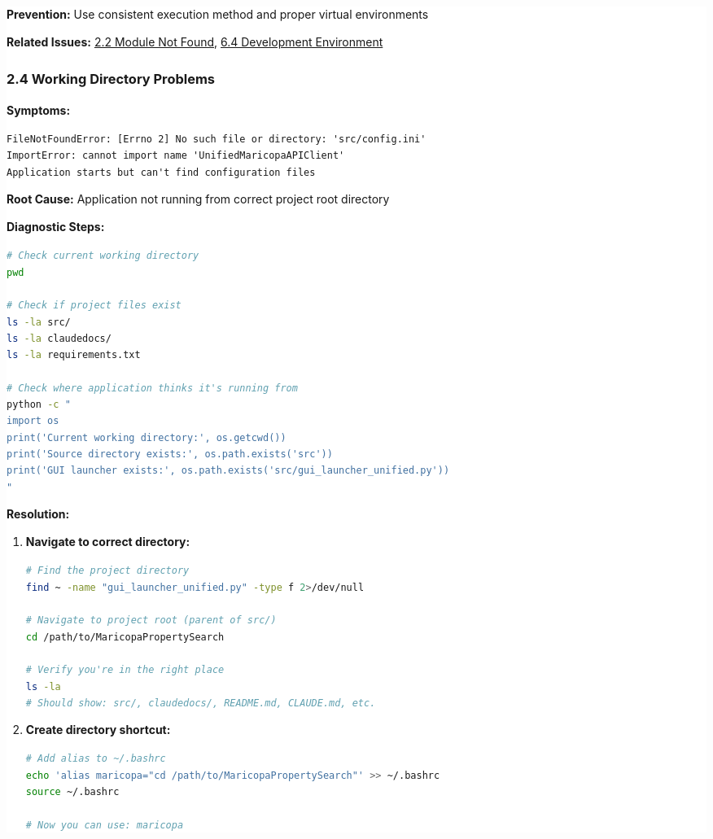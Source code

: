 **Prevention:** Use consistent execution method and proper virtual environments

**Related Issues:** [2.2 Module Not Found](#22-module-not-found-errors), [6.4 Development Environment](#64-development-environment-setup)

### 2.4 Working Directory Problems

**Symptoms:**
```
FileNotFoundError: [Errno 2] No such file or directory: 'src/config.ini'
ImportError: cannot import name 'UnifiedMaricopaAPIClient'
Application starts but can't find configuration files
```

**Root Cause:** Application not running from correct project root directory

**Diagnostic Steps:**
```bash
# Check current working directory
pwd

# Check if project files exist
ls -la src/
ls -la claudedocs/
ls -la requirements.txt

# Check where application thinks it's running from
python -c "
import os
print('Current working directory:', os.getcwd())
print('Source directory exists:', os.path.exists('src'))
print('GUI launcher exists:', os.path.exists('src/gui_launcher_unified.py'))
"
```

**Resolution:**

1. **Navigate to correct directory:**
   ```bash
   # Find the project directory
   find ~ -name "gui_launcher_unified.py" -type f 2>/dev/null

   # Navigate to project root (parent of src/)
   cd /path/to/MaricopaPropertySearch

   # Verify you're in the right place
   ls -la
   # Should show: src/, claudedocs/, README.md, CLAUDE.md, etc.
   ```

2. **Create directory shortcut:**
   ```bash
   # Add alias to ~/.bashrc
   echo 'alias maricopa="cd /path/to/MaricopaPropertySearch"' >> ~/.bashrc
   source ~/.bashrc

   # Now you can use: maricopa
   ```

